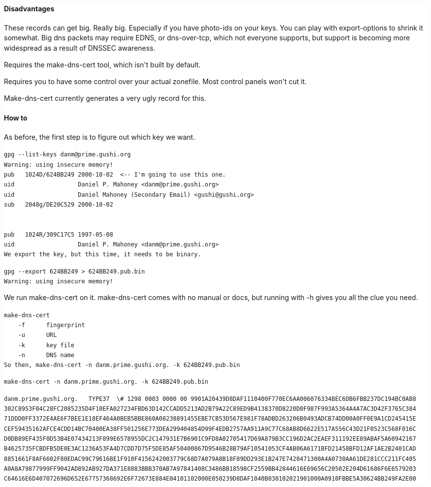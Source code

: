 #### Disadvantages

These records can get big. Really big. Especially if you have photo-ids on your keys. You can play with export-options to shrink it somewhat. Big dns packets may require EDNS, or dns-over-tcp, which not everyone supports, but support is becoming more widespread as a result of DNSSEC awareness.

Requires the make-dns-cert tool, which isn't built by default.

Requires you to have some control over your actual zonefile. Most control panels won't cut it.

Make-dns-cert currently generates a very ugly record for this.

#### How to

As before, the first step is to figure out which key we want.

```
gpg --list-keys danm@prime.gushi.org
Warning: using insecure memory!
pub   1024D/624BB249 2000-10-02  <-- I'm going to use this one.
uid                  Daniel P. Mahoney <danm@prime.gushi.org>
uid                  Daniel Mahoney (Secondary Email) <gushi@gushi.org>
sub   2048g/DE20C529 2000-10-02


pub   1024R/309C17C5 1997-05-08
uid                  Daniel P. Mahoney <danm@prime.gushi.org>
We export the key, but this time, it needs to be binary.
```
```
gpg --export 624BB249 > 624BB249.pub.bin
Warning: using insecure memory!
```
We run make-dns-cert on it. make-dns-cert comes with no manual or docs, but running with -h gives you all the clue you need.

```
make-dns-cert
    -f      fingerprint
    -u      URL
    -k      key file
    -n      DNS name
So then, make-dns-cert -n danm.prime.gushi.org. -k 624BB249.pub.bin
```

```
make-dns-cert -n danm.prime.gushi.org. -k 624BB249.pub.bin
```

```
danm.prime.gushi.org.   TYPE37  \# 1298 0003 0000 00 9901A20439D8DAF1110400F770EC6AA006076334BEC6DB6FBB237DC194BC0AB8
302C8953F04C28FC2085235D4F10EFA027234FBD63D142CCADD5213AD2B79A22C89ED9B4138370D8220D0F987F993A5364A4A7AC3D42F3765C384
71DDD0FF3372E4AE6F7BEE1E18EF464A0BEB5BBE860A08238891455EBE7CB53D567E981F78ADBD263206B0493ADCB74DD00A0FF0E9A1CD245415E
CEF59435162AFCE4CDD14BC70400EA38FF501256E773DEA299404854D99F4EDB2757AA911A9C77C68AB8D6622E517A556C43D21F0523C568F016C
D0DB89EF435F0D53B4E07434213F899E6578955DC2C147931E7B6901C9FD8A02705417D69A879B3CC196D2AC2EAEF311192EE89ABAF5A60942167
B4625735FCBDFB5DE0E3AC1236A53FA4D7CDD7D75F5DE85AF50400867D9546B28B79AF10541053CF4AB06A6171BFD21458BFD12AF1AE2B2401CAD
8851661F8AF6602F80EDAC99C79616BE1F910F4156242003779C68D7A079A8B18F89DD293E1B247E7420471300A4A0730AA61DE281CCC211FC405
A0A8A79877999FF9042AD892AB927DA371E8883BBB370AB7A97841408C3486BB18598CF2559BB42844616E69656C20502E204D61686F6E6579203
C64616E6D407072696D652E67757368692E6F72673E884E04101102000E050239D8DAF1040B030102021901000A0910FBBE5A30624BB249FA2E00
```